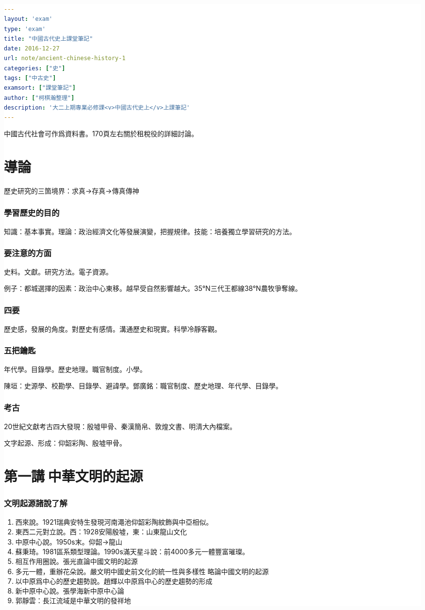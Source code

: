 ```yaml
---
layout: 'exam'
type: 'exam'
title: "中國古代史上課堂筆記"
date: 2016-12-27
url: note/ancient-chinese-history-1
categories: ["史"]
tags: ["中古史"]
examsort: ["課堂筆記"]
author: ["柯棋瀚整理"]
description: '大二上期專業必修課<v>中國古代史上</v>上課筆記'
---
```


<v>中國古代社會</v>可作爲資料書。170頁左右關於租稅役的詳細討論。

# 導論

歷史研究的三箇境界：求真→存真→傳真傳神

### 學習歷史的目的

知識：基本事實。理論：政治經濟文化等發展演變，把握規律。技能：培養獨立學習研究的方法。

### 要注意的方面

史料。文獻。研究方法。電子資源。

例子：都城選擇的因素：政治中心東移。越早受自然影響越大。35°N三代王都線38°N農牧爭奪線。

### 四要

歷史感，發展的角度。對歷史有感情。溝通歷史和現實。科學冷靜客觀。

### 五把鑰匙

年代學。目錄學。歷史地理。職官制度。小學。

陳垣：史源學、校勘學、目錄學、避諱學。鄧廣銘：職官制度、歷史地理、年代學、目錄學。

### 考古

20世紀文獻考古四大發現：殷墟甲骨、秦漢簡帛、敦煌文書、明淸大內檔案。

文字起源、形成：仰韶彩陶、殷墟甲骨。

# 第一講 中華文明的起源

### 文明起源諸說了解

1. 西來說。1921瑞典安特生發現河南澠池仰韶彩陶紋飾與中亞相似。
2. 東西二元對立說。西：1928安陽殷墟，東：山東龍山文化
3. 中原中心說。1950s末。仰韶→龍山
4. 蘇秉琦。1981區系類型理論。1990s滿天星斗說：前4000多元一體豐富璀璨。
5. 相互作用圈說。張光直論中國文明的起源
6. 多元一體，重辦花朵說。嚴文明中國史前文化的統一性與多樣性 略論中國文明的起源
7. 以中原爲中心的歷史趨勢說。趙輝以中原爲中心的歷史趨勢的形成
8. 新中原中心說。張學海新中原中心論
9. 郭靜雲：長江流域是中華文明的發祥地
